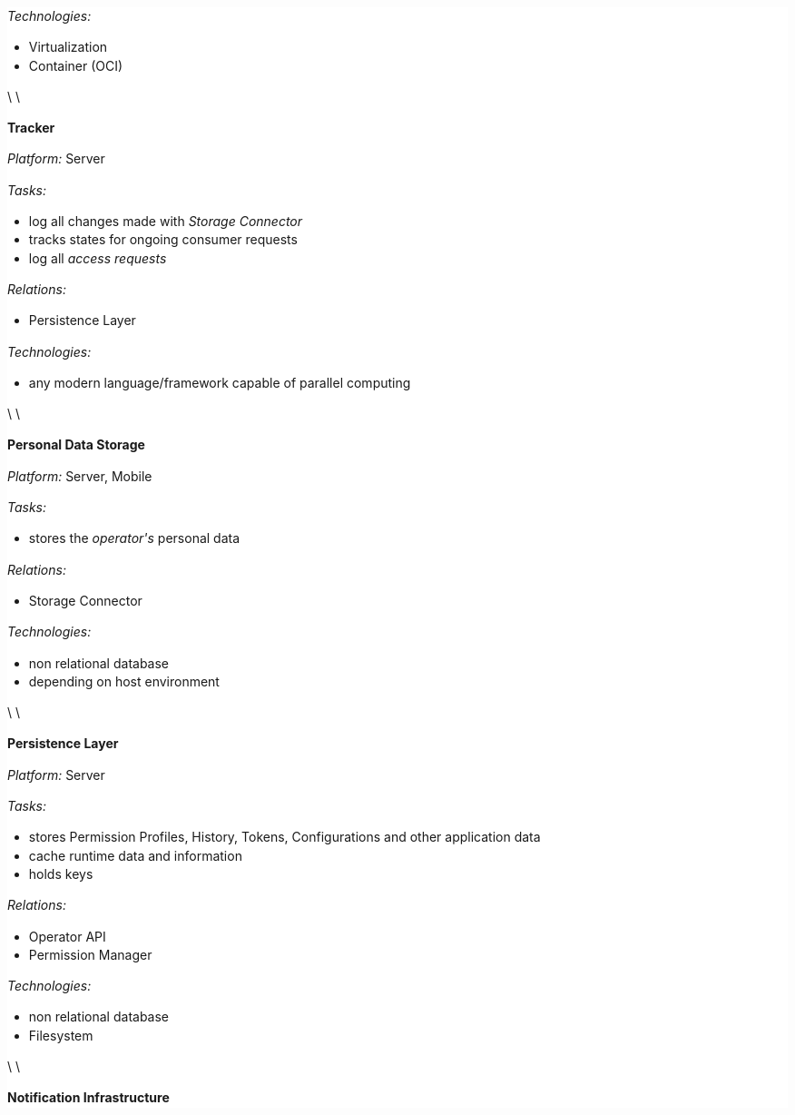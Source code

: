 *Technologies:*
+   Virtualization
+   Container (OCI)

\ \

__Tracker__

*Platform:* Server

*Tasks:*
+   log all changes made with *Storage Connector*
+   tracks states for ongoing consumer requests
+   log all *access requests*

*Relations:*
+   Persistence Layer

*Technologies:*
+   any modern language/framework capable of parallel computing

\ \

__Personal Data Storage__

*Platform:* Server, Mobile

*Tasks:*
+   stores the *operator's* personal data

*Relations:*
+   Storage Connector

*Technologies:*
+   non relational database
+   depending on host environment

\ \

__Persistence Layer__

*Platform:* Server

*Tasks:*
+   stores Permission Profiles, History, Tokens, Configurations and other application data
+   cache runtime data and information
+   holds keys

*Relations:*
+   Operator API
+   Permission Manager


*Technologies:*
+   non relational database
+   Filesystem

\ \

__Notification Infrastructure__
